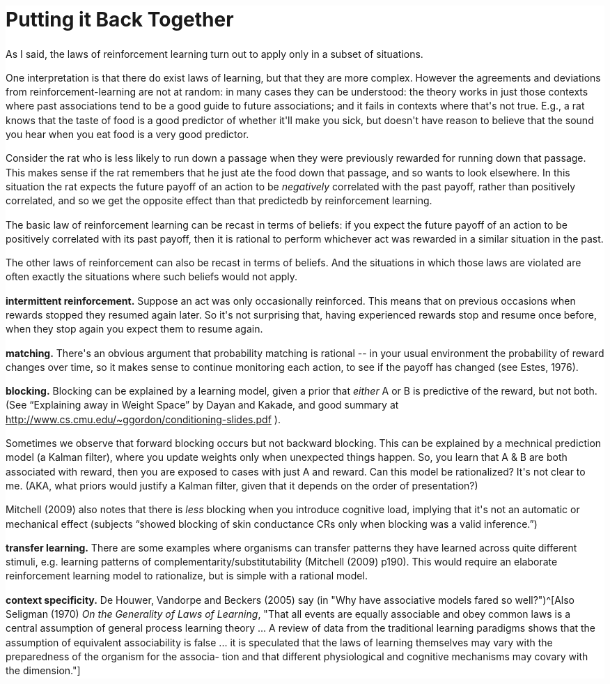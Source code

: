 
# Putting it Back Together

As I said, the laws of reinforcement learning turn out to apply only in a subset of situations.

One interpretation is that there do exist laws of learning, but that they are more complex. However the agreements and deviations from reinforcement-learning are not at random: in many cases they can be understood: the theory works in just those contexts where past associations tend to be a good guide to future associations; and it fails in contexts where that's not true. E.g., a rat knows that the taste of food is a good predictor of whether it'll make you sick, but doesn't have reason to believe that the sound you hear when you eat food is a very good predictor.

Consider the rat who is less likely to run down a passage when they were previously rewarded for running down that passage. This makes sense if the rat remembers that he just ate the food down that passage, and so wants to look elsewhere. In this situation the rat expects the future payoff of an action to be *negatively* correlated with the past payoff, rather than positively correlated, and so we get the opposite effect than that predictedb by reinforcement learning.

The basic law of reinforcement learning can be recast in terms of beliefs: if you expect the future payoff of an action to be positively correlated with its past payoff, then it is rational to perform whichever act was rewarded in a similar situation in the past.

The other laws of reinforcement can also be recast in terms of beliefs. And the situations in which those laws are violated are often exactly the situations where such beliefs would not apply.

**intermittent reinforcement.** Suppose an act was only occasionally reinforced. This means that on previous occasions when rewards stopped they resumed again later. So it's not surprising that, having experienced rewards stop and resume once before, when they stop again you expect them to resume again.

**matching.** There's an obvious argument that probability matching is rational -- in your usual environment the probability of reward changes over time, so it makes sense to continue monitoring each action, to see if the payoff has changed (see Estes, 1976).

**blocking.** Blocking can be explained by a learning model, given a prior that *either* A or B is predictive of the reward, but not both. (See “Explaining away in Weight Space” by Dayan and Kakade, and good summary at http://www.cs.cmu.edu/~ggordon/conditioning-slides.pdf ).

Sometimes we observe that forward blocking occurs but not backward blocking. This can be explained by a mechnical prediction model (a Kalman filter), where you update weights only when unexpected things happen. So, you learn that A & B are both associated with reward, then you are exposed to cases with just A and reward. Can this model be rationalized? It's not clear to me. (AKA, what priors would justify a Kalman filter, given that it depends on the order of presentation?)

Mitchell (2009) also notes that there is *less* blocking when you introduce cognitive load, implying that it's not an automatic or mechanical effect (subjects “showed blocking of skin conductance CRs only when blocking was a valid inference.”)


**transfer learning.** There are some examples where organisms can transfer patterns they have learned across quite different stimuli, e.g. learning patterns of complementarity/substitutability (Mitchell (2009) p190). This would require an elaborate reinforcement learning model to rationalize, but is simple with a rational model.

**context specificity.** De Houwer, Vandorpe and Beckers (2005) say (in "Why have associative models fared so well?")^[Also Seligman (1970) *On the Generality of Laws of Learning*, "That all events are equally associable and obey common laws is a central assumption of general process learning theory ... A review of data from the traditional learning paradigms shows that the assumption of equivalent associability is false ... it is speculated that the laws of learning themselves may vary with the preparedness of the organism for the associa- tion and that different physiological and cognitive mechanisms may covary with the dimension."]
